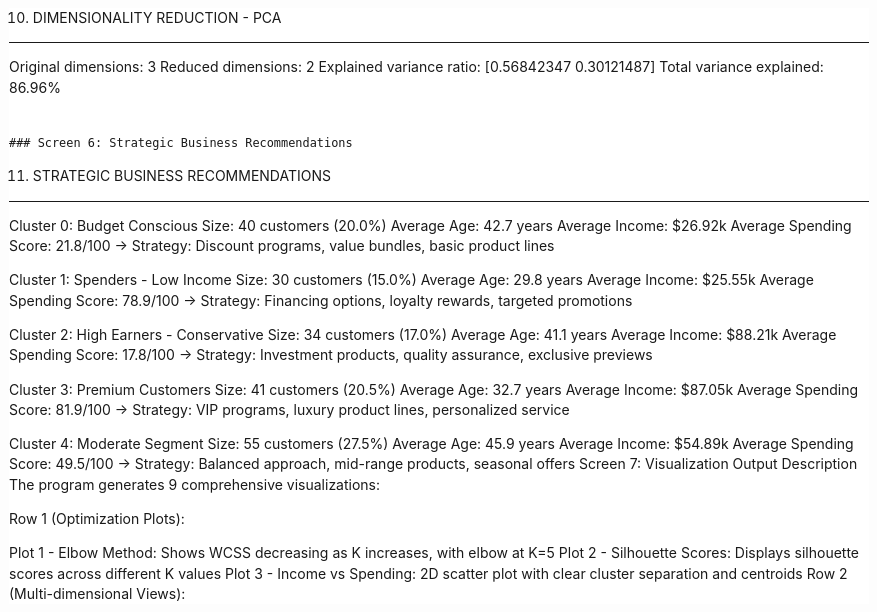 10. DIMENSIONALITY REDUCTION - PCA
----------------------------------------------------------------------------------------------------
Original dimensions: 3
Reduced dimensions: 2
Explained variance ratio: [0.56842347 0.30121487]
Total variance explained: 86.96%
```

### Screen 6: Strategic Business Recommendations
```
11. STRATEGIC BUSINESS RECOMMENDATIONS
----------------------------------------------------------------------------------------------------

Cluster 0: Budget Conscious
  Size: 40 customers (20.0%)
  Average Age: 42.7 years
  Average Income: $26.92k
  Average Spending Score: 21.8/100
  → Strategy: Discount programs, value bundles, basic product lines

Cluster 1: Spenders - Low Income
  Size: 30 customers (15.0%)
  Average Age: 29.8 years
  Average Income: $25.55k
  Average Spending Score: 78.9/100
  → Strategy: Financing options, loyalty rewards, targeted promotions

Cluster 2: High Earners - Conservative
  Size: 34 customers (17.0%)
  Average Age: 41.1 years
  Average Income: $88.21k
  Average Spending Score: 17.8/100
  → Strategy: Investment products, quality assurance, exclusive previews

Cluster 3: Premium Customers
  Size: 41 customers (20.5%)
  Average Age: 32.7 years
  Average Income: $87.05k
  Average Spending Score: 81.9/100
  → Strategy: VIP programs, luxury product lines, personalized service

Cluster 4: Moderate Segment
  Size: 55 customers (27.5%)
  Average Age: 45.9 years
  Average Income: $54.89k
  Average Spending Score: 49.5/100
  → Strategy: Balanced approach, mid-range products, seasonal offers
Screen 7: Visualization Output Description
The program generates 9 comprehensive visualizations:

Row 1 (Optimization Plots):

Plot 1 - Elbow Method: Shows WCSS decreasing as K increases, with elbow at K=5
Plot 2 - Silhouette Scores: Displays silhouette scores across different K values
Plot 3 - Income vs Spending: 2D scatter plot with clear cluster separation and centroids
Row 2 (Multi-dimensional Views):

